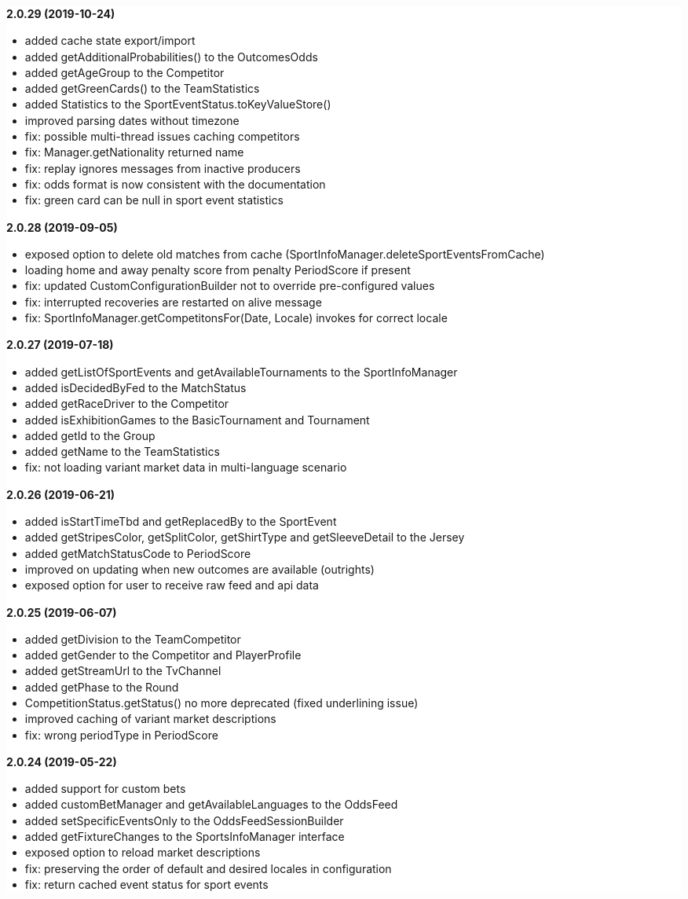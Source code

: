**2.0.29 (2019-10-24)**
* added cache state export/import
* added getAdditionalProbabilities() to the OutcomesOdds
* added getAgeGroup to the Competitor
* added getGreenCards() to the TeamStatistics
* added Statistics to the SportEventStatus.toKeyValueStore()
* improved parsing dates without timezone
* fix: possible multi-thread issues caching competitors
* fix: Manager.getNationality returned name
* fix: replay ignores messages from inactive producers
* fix: odds format is now consistent with the documentation
* fix: green card can be null in sport event statistics

**2.0.28 (2019-09-05)**
* exposed option to delete old matches from cache (SportInfoManager.deleteSportEventsFromCache)
* loading home and away penalty score from penalty PeriodScore if present
* fix: updated CustomConfigurationBuilder not to override pre-configured values
* fix: interrupted recoveries are restarted on alive message
* fix: SportInfoManager.getCompetitonsFor(Date, Locale) invokes for correct locale

**2.0.27 (2019-07-18)**
* added getListOfSportEvents and getAvailableTournaments to the SportInfoManager
* added isDecidedByFed to the MatchStatus
* added getRaceDriver to the Competitor
* added isExhibitionGames to the BasicTournament and Tournament
* added getId to the Group
* added getName to the TeamStatistics
* fix: not loading variant market data in multi-language scenario

**2.0.26 (2019-06-21)**
* added isStartTimeTbd and getReplacedBy to the SportEvent
* added getStripesColor, getSplitColor, getShirtType and getSleeveDetail to the Jersey
* added getMatchStatusCode to PeriodScore
* improved on updating when new outcomes are available (outrights)
* exposed option for user to receive raw feed and api data

**2.0.25 (2019-06-07)**
* added getDivision to the TeamCompetitor
* added getGender to the Competitor and PlayerProfile
* added getStreamUrl to the TvChannel
* added getPhase to the Round
* CompetitionStatus.getStatus() no more deprecated (fixed underlining issue)
* improved caching of variant market descriptions
* fix: wrong periodType in PeriodScore

**2.0.24 (2019-05-22)**
* added support for custom bets
* added customBetManager and getAvailableLanguages to the OddsFeed
* added setSpecificEventsOnly to the OddsFeedSessionBuilder
* added getFixtureChanges to the SportsInfoManager interface
* exposed option to reload market descriptions
* fix: preserving the order of default and desired locales in configuration
* fix: return cached event status for sport events
